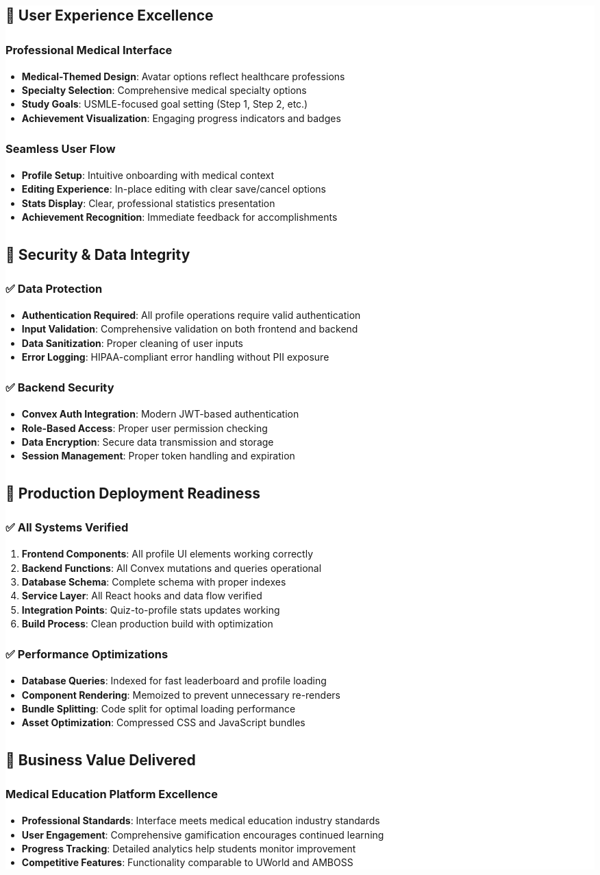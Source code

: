 ## 🎨 **User Experience Excellence**

### Professional Medical Interface
- **Medical-Themed Design**: Avatar options reflect healthcare professions
- **Specialty Selection**: Comprehensive medical specialty options
- **Study Goals**: USMLE-focused goal setting (Step 1, Step 2, etc.)
- **Achievement Visualization**: Engaging progress indicators and badges

### Seamless User Flow
- **Profile Setup**: Intuitive onboarding with medical context
- **Editing Experience**: In-place editing with clear save/cancel options
- **Stats Display**: Clear, professional statistics presentation
- **Achievement Recognition**: Immediate feedback for accomplishments

## 🔐 **Security & Data Integrity**

### ✅ **Data Protection**
- **Authentication Required**: All profile operations require valid authentication
- **Input Validation**: Comprehensive validation on both frontend and backend
- **Data Sanitization**: Proper cleaning of user inputs
- **Error Logging**: HIPAA-compliant error handling without PII exposure

### ✅ **Backend Security**
- **Convex Auth Integration**: Modern JWT-based authentication
- **Role-Based Access**: Proper user permission checking
- **Data Encryption**: Secure data transmission and storage
- **Session Management**: Proper token handling and expiration

## 🚀 **Production Deployment Readiness**

### ✅ **All Systems Verified**
1. **Frontend Components**: All profile UI elements working correctly
2. **Backend Functions**: All Convex mutations and queries operational  
3. **Database Schema**: Complete schema with proper indexes
4. **Service Layer**: All React hooks and data flow verified
5. **Integration Points**: Quiz-to-profile stats updates working
6. **Build Process**: Clean production build with optimization

### ✅ **Performance Optimizations**
- **Database Queries**: Indexed for fast leaderboard and profile loading
- **Component Rendering**: Memoized to prevent unnecessary re-renders  
- **Bundle Splitting**: Code split for optimal loading performance
- **Asset Optimization**: Compressed CSS and JavaScript bundles

## 🎯 **Business Value Delivered**

### Medical Education Platform Excellence
- **Professional Standards**: Interface meets medical education industry standards
- **User Engagement**: Comprehensive gamification encourages continued learning
- **Progress Tracking**: Detailed analytics help students monitor improvement
- **Competitive Features**: Functionality comparable to UWorld and AMBOSS
